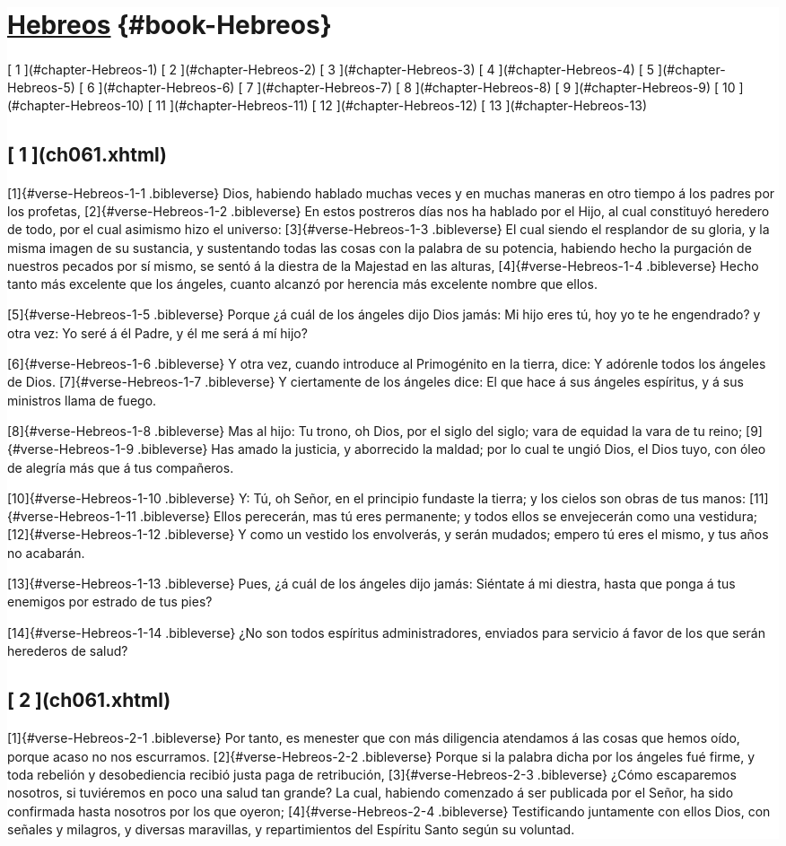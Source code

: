 # [Hebreos](ch001.xhtml) {#book-Hebreos}

<div id="chapterlinks-Hebreos" class="chapterlinks">[&nbsp;1&nbsp;](#chapter-Hebreos-1) [&nbsp;2&nbsp;](#chapter-Hebreos-2) [&nbsp;3&nbsp;](#chapter-Hebreos-3) [&nbsp;4&nbsp;](#chapter-Hebreos-4) [&nbsp;5&nbsp;](#chapter-Hebreos-5) [&nbsp;6&nbsp;](#chapter-Hebreos-6) [&nbsp;7&nbsp;](#chapter-Hebreos-7) [&nbsp;8&nbsp;](#chapter-Hebreos-8) [&nbsp;9&nbsp;](#chapter-Hebreos-9) [&nbsp;10&nbsp;](#chapter-Hebreos-10) [&nbsp;11&nbsp;](#chapter-Hebreos-11) [&nbsp;12&nbsp;](#chapter-Hebreos-12) [&nbsp;13&nbsp;](#chapter-Hebreos-13) </div>

<h2 class="chaptertitle">[&nbsp;1&nbsp;](ch061.xhtml)<span><span id="chapter-Hebreos-1"></span></span></h2>
 
[1]{#verse-Hebreos-1-1 .bibleverse} Dios, habiendo hablado muchas veces y en muchas maneras en otro tiempo á los padres por los profetas, [2]{#verse-Hebreos-1-2 .bibleverse} En estos postreros días nos ha hablado por el Hijo, al cual constituyó heredero de todo, por el cual asimismo hizo el universo: [3]{#verse-Hebreos-1-3 .bibleverse} El cual siendo el resplandor de su gloria, y la misma imagen de su sustancia, y sustentando todas las cosas con la palabra de su potencia, habiendo hecho la purgación de nuestros pecados por sí mismo, se sentó á la diestra de la Majestad en las alturas, [4]{#verse-Hebreos-1-4 .bibleverse} Hecho tanto más excelente que los ángeles, cuanto alcanzó por herencia más excelente nombre que ellos.

[5]{#verse-Hebreos-1-5 .bibleverse} Porque ¿á cuál de los ángeles dijo Dios jamás: Mi hijo eres tú, hoy yo te he engendrado? y otra vez: Yo seré á él Padre, y él me será á mí hijo?

[6]{#verse-Hebreos-1-6 .bibleverse} Y otra vez, cuando introduce al Primogénito en la tierra, dice: Y adórenle todos los ángeles de Dios. [7]{#verse-Hebreos-1-7 .bibleverse} Y ciertamente de los ángeles dice: El que hace á sus ángeles espíritus, y á sus ministros llama de fuego.

[8]{#verse-Hebreos-1-8 .bibleverse} Mas al hijo: Tu trono, oh Dios, por el siglo del siglo; vara de equidad la vara de tu reino; [9]{#verse-Hebreos-1-9 .bibleverse} Has amado la justicia, y aborrecido la maldad; por lo cual te ungió Dios, el Dios tuyo, con óleo de alegría más que á tus compañeros.

[10]{#verse-Hebreos-1-10 .bibleverse} Y: Tú, oh Señor, en el principio fundaste la tierra; y los cielos son obras de tus manos: [11]{#verse-Hebreos-1-11 .bibleverse} Ellos perecerán, mas tú eres permanente; y todos ellos se envejecerán como una vestidura; [12]{#verse-Hebreos-1-12 .bibleverse} Y como un vestido los envolverás, y serán mudados; empero tú eres el mismo, y tus años no acabarán.

[13]{#verse-Hebreos-1-13 .bibleverse} Pues, ¿á cuál de los ángeles dijo jamás: Siéntate á mi diestra, hasta que ponga á tus enemigos por estrado de tus pies?

[14]{#verse-Hebreos-1-14 .bibleverse} ¿No son todos espíritus administradores, enviados para servicio á favor de los que serán herederos de salud? 

<h2 class="chaptertitle">[&nbsp;2&nbsp;](ch061.xhtml)<span><span id="chapter-Hebreos-2"></span></span></h2>
 
[1]{#verse-Hebreos-2-1 .bibleverse} Por tanto, es menester que con más diligencia atendamos á las cosas que hemos oído, porque acaso no nos escurramos. [2]{#verse-Hebreos-2-2 .bibleverse} Porque si la palabra dicha por los ángeles fué firme, y toda rebelión y desobediencia recibió justa paga de retribución, [3]{#verse-Hebreos-2-3 .bibleverse} ¿Cómo escaparemos nosotros, si tuviéremos en poco una salud tan grande? La cual, habiendo comenzado á ser publicada por el Señor, ha sido confirmada hasta nosotros por los que oyeron; [4]{#verse-Hebreos-2-4 .bibleverse} Testificando juntamente con ellos Dios, con señales y milagros, y diversas maravillas, y repartimientos del Espíritu Santo según su voluntad.

